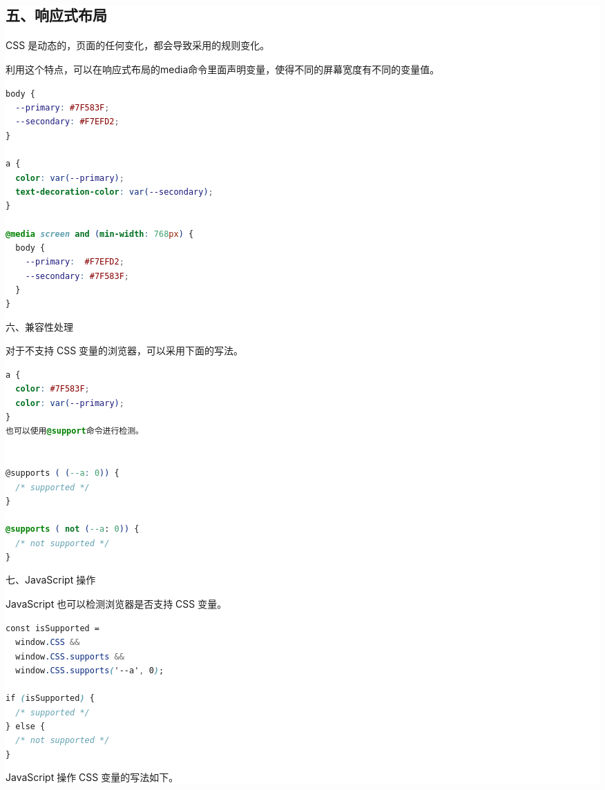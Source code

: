 ## 五、响应式布局

CSS 是动态的，页面的任何变化，都会导致采用的规则变化。

利用这个特点，可以在响应式布局的media命令里面声明变量，使得不同的屏幕宽度有不同的变量值。

```css
body {
  --primary: #7F583F;
  --secondary: #F7EFD2;
}

a {
  color: var(--primary);
  text-decoration-color: var(--secondary);
}

@media screen and (min-width: 768px) {
  body {
    --primary:  #F7EFD2;
    --secondary: #7F583F;
  }
}

```
六、兼容性处理

对于不支持 CSS 变量的浏览器，可以采用下面的写法。

```css
a {
  color: #7F583F;
  color: var(--primary);
}
也可以使用@support命令进行检测。


@supports ( (--a: 0)) {
  /* supported */
}

@supports ( not (--a: 0)) {
  /* not supported */
}
```

七、JavaScript 操作

JavaScript 也可以检测浏览器是否支持 CSS 变量。

```css
const isSupported =
  window.CSS &&
  window.CSS.supports &&
  window.CSS.supports('--a', 0);

if (isSupported) {
  /* supported */
} else {
  /* not supported */
}
```
JavaScript 操作 CSS 变量的写法如下。
